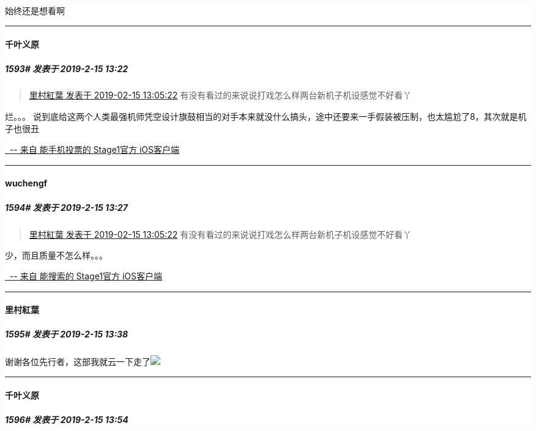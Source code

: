 
始终还是想看啊







-----

####  千叶义原  
##### 1593#       发表于 2019-2-15 13:22



<blockquote><a href="httphttps://bbs.saraba1st.com/2b/forum.php?mod=redirect&amp;goto=findpost&amp;pid=42604142&amp;ptid=1350435" target="_blank">里村紅葉 发表于 2019-02-15 13:05:22</a>
有没有看过的来说说打戏怎么样两台新机子机设感觉不好看丫</blockquote>烂。。。
说到底给这两个人类最强机师凭空设计旗鼓相当的对手本来就没什么搞头，途中还要来一手假装被压制，也太尴尬了8，其次就是机子也很丑

[  -- 来自 能手机投票的 Stage1官方 iOS客户端](https://itunes.apple.com/fi/app/saraba1st/id1221237470?mt=8)







-----

####  wuchengf  
##### 1594#       发表于 2019-2-15 13:27



<blockquote><a href="httphttps://bbs.saraba1st.com/2b/forum.php?mod=redirect&amp;goto=findpost&amp;pid=42604142&amp;ptid=1350435" target="_blank">里村紅葉 发表于 2019-02-15 13:05:22</a>
有没有看过的来说说打戏怎么样两台新机子机设感觉不好看丫</blockquote>少，而且质量不怎么样。。。

[  -- 来自 能搜索的 Stage1官方 iOS客户端](https://itunes.apple.com/fi/app/saraba1st/id1221237470?mt=8)







-----

####  里村紅葉  
##### 1595#       发表于 2019-2-15 13:38




谢谢各位先行者，这部我就云一下走了<img src="https://static.saraba1st.com/image/smiley/face2017/068.png" referrerpolicy="no-referrer">







-----

####  千叶义原  
##### 1596#       发表于 2019-2-15 13:54
